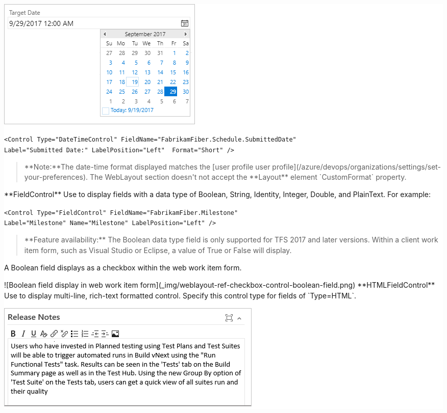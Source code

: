 ![Date-Time control, Calendar field](_img/weblayout-date-time-control.png)   
<pre><code>&lt;Control Type=&quot;DateTimeControl&quot; FieldName=&quot;FabrikamFiber.Schedule.SubmittedDate&quot; 
Label=&quot;Submitted Date:&quot; LabelPosition=&quot;Left&quot;  Format=&quot;Short&quot; /&gt;</code></pre>
<blockquote>**Note:**The date-time format displayed matches the [user profile user profile](/azure/devops/organizations/settings/set-your-preferences). The WebLayout section doesn't not accept the **Layout** element `CustomFormat` property.  
</blockquote>
</td>
</tr>

<tr>
<td>**FieldControl**</td>
<td>Use to display fields with a data type of Boolean, String, Identity, Integer, Double, and PlainText. For example:  
<pre><code>&lt;Control Type=&quot;FieldControl&quot; FieldName=&quot;FabrikamFiber.Milestone&quot; 
Label=&quot;Milestone&quot; Name=&quot;Milestone&quot; LabelPosition=&quot;Left&quot; /&gt;
</code></pre>
<blockquote>
**Feature availability:** The Boolean data type field is only supported for TFS 2017 and later versions. Within a client work item form, such as Visual Studio or Eclipse, a value of True or False will display.</blockquote>
<p>A Boolean field displays as a checkbox within the web work item form.</p>
![Boolean field display in web work item form](_img/weblayout-ref-checkbox-control-boolean-field.png)
 
</td>
</tr>

<tr>
<td>**HTMLFieldControl**</td>
<td>Use to display multi-line, rich-text formatted control. Specify this control type for fields of `Type=HTML`.  

![HTML field shown on work item form](_img/html-field-control.png)  
